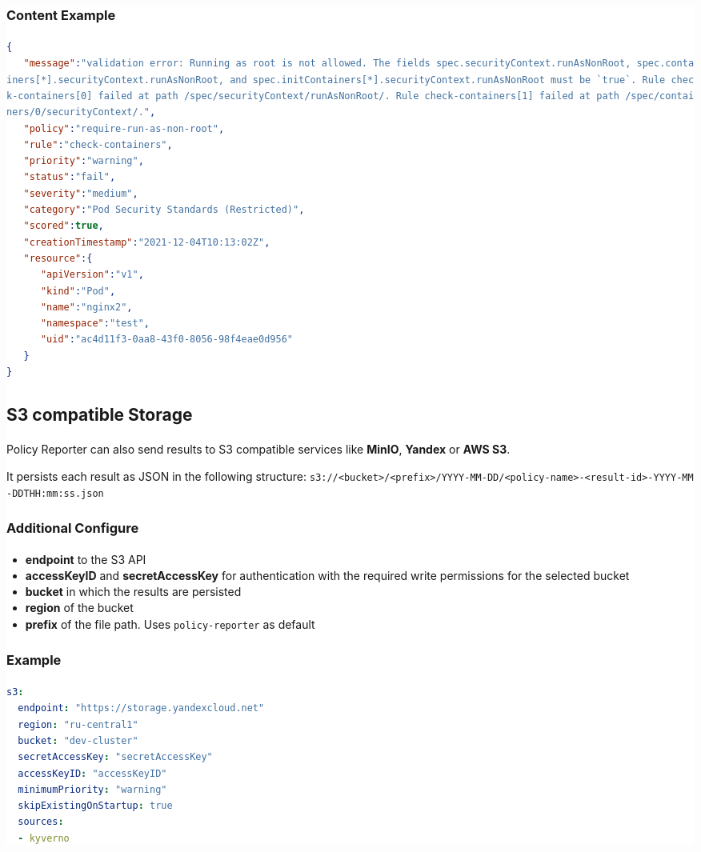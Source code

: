 ### Content Example

```json
{
   "message":"validation error: Running as root is not allowed. The fields spec.securityContext.runAsNonRoot, spec.containers[*].securityContext.runAsNonRoot, and spec.initContainers[*].securityContext.runAsNonRoot must be `true`. Rule check-containers[0] failed at path /spec/securityContext/runAsNonRoot/. Rule check-containers[1] failed at path /spec/containers/0/securityContext/.",
   "policy":"require-run-as-non-root",
   "rule":"check-containers",
   "priority":"warning",
   "status":"fail",
   "severity":"medium",
   "category":"Pod Security Standards (Restricted)",
   "scored":true,
   "creationTimestamp":"2021-12-04T10:13:02Z",
   "resource":{
      "apiVersion":"v1",
      "kind":"Pod",
      "name":"nginx2",
      "namespace":"test",
      "uid":"ac4d11f3-0aa8-43f0-8056-98f4eae0d956"
   }
}
```
## S3 compatible Storage

Policy Reporter can also send results to S3 compatible services like __MinIO__, __Yandex__ or __AWS S3__.

It persists each result as JSON in the following structure: `s3://<bucket>/<prefix>/YYYY-MM-DD/<policy-name>-<result-id>-YYYY-MM-DDTHH:mm:ss.json`

### Additional Configure

* __endpoint__ to the S3 API
* __accessKeyID__ and __secretAccessKey__ for authentication with the required write permissions for the selected bucket
* __bucket__ in which the results are persisted
* __region__ of the bucket
* __prefix__ of the file path. Uses `policy-reporter` as default

### Example

```yaml
s3:
  endpoint: "https://storage.yandexcloud.net"
  region: "ru-central1"
  bucket: "dev-cluster"
  secretAccessKey: "secretAccessKey"
  accessKeyID: "accessKeyID"
  minimumPriority: "warning"
  skipExistingOnStartup: true
  sources:
  - kyverno
```
